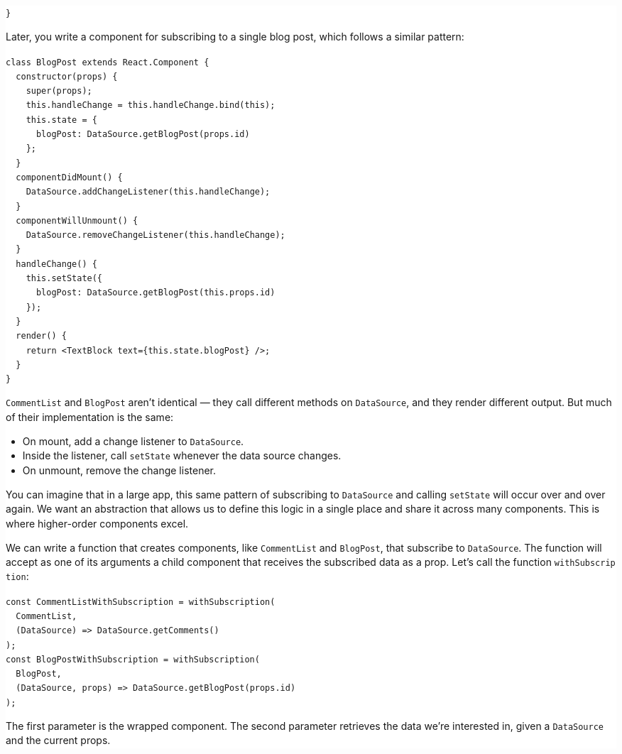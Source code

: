 ```
}
```
Later, you write a component for subscribing to a single blog post, which follows a similar pattern:
```
class BlogPost extends React.Component {
  constructor(props) {
    super(props);
    this.handleChange = this.handleChange.bind(this);
    this.state = {
      blogPost: DataSource.getBlogPost(props.id)
    };
  }
  componentDidMount() {
    DataSource.addChangeListener(this.handleChange);
  }
  componentWillUnmount() {
    DataSource.removeChangeListener(this.handleChange);
  }
  handleChange() {
    this.setState({
      blogPost: DataSource.getBlogPost(this.props.id)
    });
  }
  render() {
    return <TextBlock text={this.state.blogPost} />;
  }
}
```
`CommentList` and `BlogPost` aren’t identical — they call different methods on `DataSource`, and they render different output. But much of their implementation is the same:
*   On mount, add a change listener to `DataSource`.
*   Inside the listener, call `setState` whenever the data source changes.
*   On unmount, remove the change listener.

You can imagine that in a large app, this same pattern of subscribing to `DataSource` and calling `setState` will occur over and over again. We want an abstraction that allows us to define this logic in a single place and share it across many components. This is where higher-order components excel.

We can write a function that creates components, like `CommentList` and `BlogPost`, that subscribe to `DataSource`. The function will accept as one of its arguments a child component that receives the subscribed data as a prop. Let’s call the function `withSubscription`:
```
const CommentListWithSubscription = withSubscription(
  CommentList,
  (DataSource) => DataSource.getComments()
);
const BlogPostWithSubscription = withSubscription(
  BlogPost,
  (DataSource, props) => DataSource.getBlogPost(props.id)
);
```
The first parameter is the wrapped component. The second parameter retrieves the data we’re interested in, given a `DataSource` and the current props.
